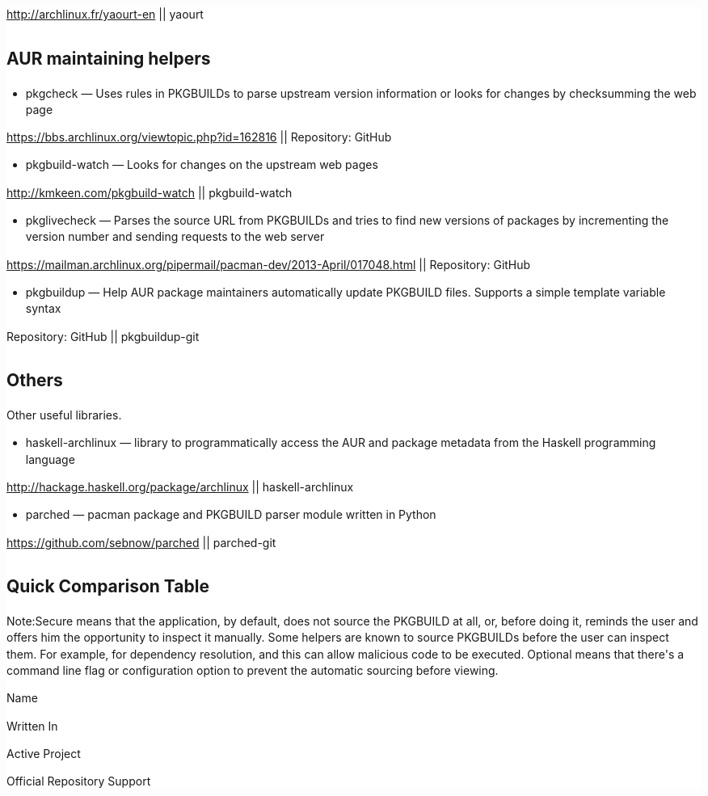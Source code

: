 http://archlinux.fr/yaourt-en || yaourt

AUR maintaining helpers
-----------------------

-   pkgcheck — Uses rules in PKGBUILDs to parse upstream version
    information or looks for changes by checksumming the web page

https://bbs.archlinux.org/viewtopic.php?id=162816 || Repository: GitHub

-   pkgbuild-watch — Looks for changes on the upstream web pages

http://kmkeen.com/pkgbuild-watch || pkgbuild-watch

-   pkglivecheck — Parses the source URL from PKGBUILDs and tries to
    find new versions of packages by incrementing the version number and
    sending requests to the web server

https://mailman.archlinux.org/pipermail/pacman-dev/2013-April/017048.html
|| Repository: GitHub

-   pkgbuildup — Help AUR package maintainers automatically update
    PKGBUILD files. Supports a simple template variable syntax

Repository: GitHub || pkgbuildup-git

Others
------

Other useful libraries.

-   haskell-archlinux — library to programmatically access the AUR and
    package metadata from the Haskell programming language

http://hackage.haskell.org/package/archlinux || haskell-archlinux

-   parched — pacman package and PKGBUILD parser module written in
    Python

https://github.com/sebnow/parched || parched-git

Quick Comparison Table
----------------------

Note:Secure means that the application, by default, does not source the
PKGBUILD at all, or, before doing it, reminds the user and offers him
the opportunity to inspect it manually. Some helpers are known to source
PKGBUILDs before the user can inspect them. For example, for dependency
resolution, and this can allow malicious code to be executed. Optional
means that there's a command line flag or configuration option to
prevent the automatic sourcing before viewing.

Name

Written In

Active Project

Official Repository Support
